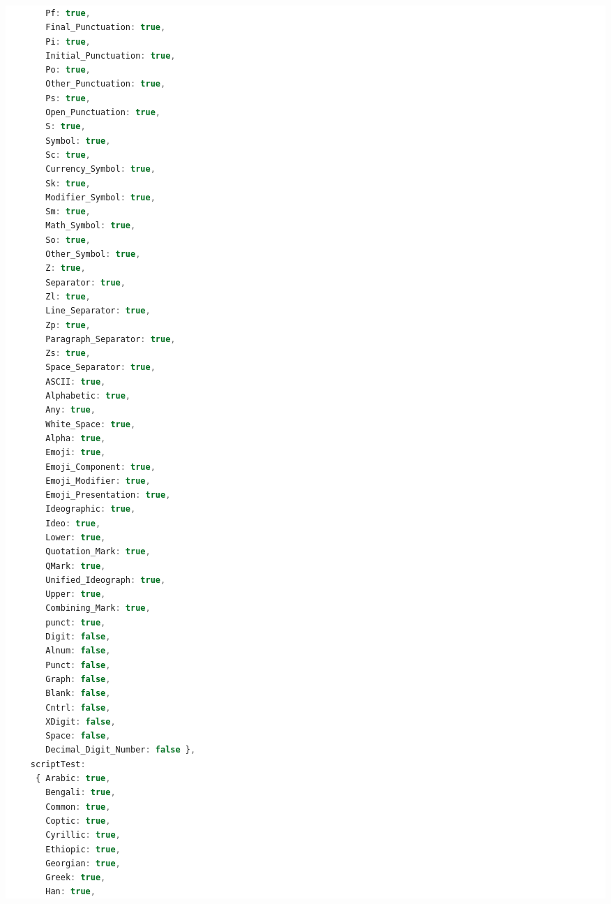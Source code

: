 ```ts
        Pf: true,
        Final_Punctuation: true,
        Pi: true,
        Initial_Punctuation: true,
        Po: true,
        Other_Punctuation: true,
        Ps: true,
        Open_Punctuation: true,
        S: true,
        Symbol: true,
        Sc: true,
        Currency_Symbol: true,
        Sk: true,
        Modifier_Symbol: true,
        Sm: true,
        Math_Symbol: true,
        So: true,
        Other_Symbol: true,
        Z: true,
        Separator: true,
        Zl: true,
        Line_Separator: true,
        Zp: true,
        Paragraph_Separator: true,
        Zs: true,
        Space_Separator: true,
        ASCII: true,
        Alphabetic: true,
        Any: true,
        White_Space: true,
        Alpha: true,
        Emoji: true,
        Emoji_Component: true,
        Emoji_Modifier: true,
        Emoji_Presentation: true,
        Ideographic: true,
        Ideo: true,
        Lower: true,
        Quotation_Mark: true,
        QMark: true,
        Unified_Ideograph: true,
        Upper: true,
        Combining_Mark: true,
        punct: true,
        Digit: false,
        Alnum: false,
        Punct: false,
        Graph: false,
        Blank: false,
        Cntrl: false,
        XDigit: false,
        Space: false,
        Decimal_Digit_Number: false },
     scriptTest: 
      { Arabic: true,
        Bengali: true,
        Common: true,
        Coptic: true,
        Cyrillic: true,
        Ethiopic: true,
        Georgian: true,
        Greek: true,
        Han: true,
```